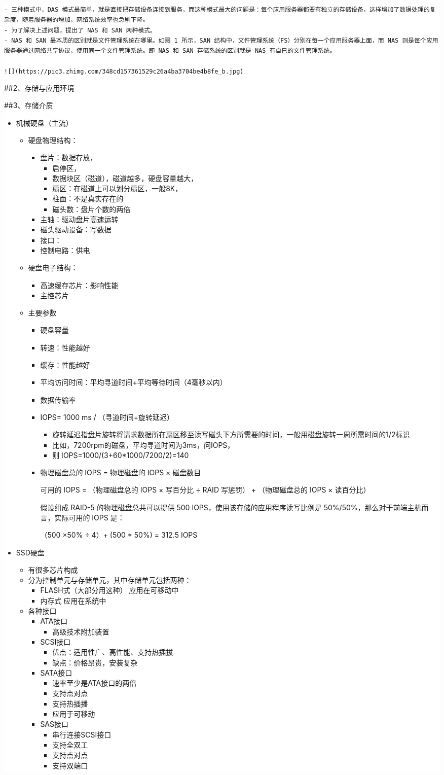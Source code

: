 	- 三种模式中，DAS 模式最简单，就是直接把存储设备连接到服务，而这种模式最大的问题是：每个应用服务器都要有独立的存储设备，这样增加了数据处理的复杂度，随着服务器的增加，网络系统效率也急剧下降。
	- 为了解决上述问题，提出了 NAS 和 SAN 两种模式。
	- NAS 和 SAN 最本质的区别就是文件管理系统在哪里。如图 1 所示，SAN 结构中，文件管理系统（FS）分别在每一个应用服务器上面，而 NAS 则是每个应用服务器通过网络共享协议，使用同一个文件管理系统。即 NAS 和 SAN 存储系统的区别就是 NAS 有自已的文件管理系统。

	![](https://pic3.zhimg.com/348cd157361529c26a4ba3704be4b8fe_b.jpg)

##2、存储与应用环境

##3、存储介质
- 机械硬盘（主流）
	- 硬盘物理结构：
		- 盘片：数据存放，
			- 启停区，
			- 数据块区（磁道），磁道越多，硬盘容量越大，
			- 扇区：在磁道上可以划分扇区，一般8K，
			- 柱面：不是真实存在的
			- 磁头数：盘片个数的两倍
		- 主轴：驱动盘片高速运转
		- 磁头驱动设备：写数据
		- 接口：
		- 控制电路：供电
	- 硬盘电子结构：
		- 高速缓存芯片：影响性能
		- 主控芯片

	- 主要参数
		- 硬盘容量
		- 转速：性能越好
		- 缓存：性能越好
		- 平均访问时间：平均寻道时间+平均等待时间（4毫秒以内）
		- 数据传输率

		- IOPS= 1000 ms / （寻道时间+旋转延迟）
			- 旋转延迟指盘片旋转将请求数据所在扇区移至读写磁头下方所需要的时间，一般用磁盘旋转一周所需时间的1/2标识
			- 比如，7200rpm的磁盘，平均寻道时间为3ms，问IOPS，
			- 则 IOPS=1000/(3+60*1000/7200/2)=140

		- 物理磁盘总的 IOPS = 物理磁盘的 IOPS × 磁盘数目
 
			可用的 IOPS = （物理磁盘总的 IOPS × 写百分比 ÷ RAID 写惩罚） + （物理磁盘总的 IOPS × 读百分比）

			假设组成 RAID-5 的物理磁盘总共可以提供 500 IOPS，使用该存储的应用程序读写比例是 50%/50%，那么对于前端主机而言，实际可用的 IOPS 是：

			（500 ×50% ÷ 4）+ (500 * 50%) = 312.5 IOPS

- SSD硬盘
	- 有很多芯片构成
	- 分为控制单元与存储单元，其中存储单元包括两种：
		- FLASH式（大部分用这种） 应用在可移动中
		- 内存式 应用在系统中
	- 各种接口
		- ATA接口
			- 高级技术附加装置
		- SCSI接口
			- 优点：适用性广、高性能、支持热插拔
			- 缺点：价格昂贵，安装复杂
		- SATA接口
			- 速率至少是ATA接口的两倍
			- 支持点对点
			- 支持热插播
			- 应用于可移动
		- SAS接口
			- 串行连接SCSI接口
			- 支持全双工
			- 支持点对点
			- 支持双端口
